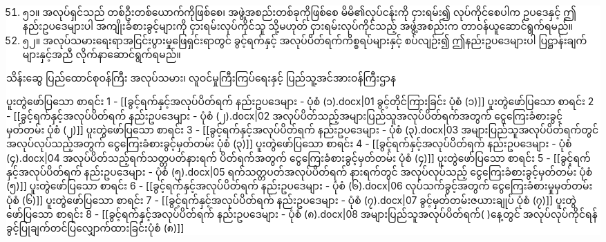 51. ၅၁။ အလုပ်ရှင်သည် တစ်ဦးတစ်ယောက်ကိုဖြစ်စေ၊ အဖွဲ့အစည်းတစ်ခုကိုဖြစ်စေ မိမိ၏လုပ်ငန်းကို ငှားရမ်း၍ လုပ်ကိုင်စေပါက ဥပဒေနှင့် ဤနည်းဥပဒေများပါ အကျိုးခံစားခွင့်များကို ငှားရမ်းလုပ်ကိုင်သူ သို့မဟုတ် ငှားရမ်းလုပ်ကိုင်သည့် အဖွဲ့အစည်းက တာဝန်ယူဆောင်ရွက်ရမည်။
52. ၅၂။ အလုပ်သမားရေးရာအငြင်းပွားမှုဖြေရှင်းရာတွင် ခွင့်ရက်နှင့် အလုပ်ပိတ်ရက်ကိစ္စရပ်များနှင့် စပ်လျဉ်း၍ ဤနည်းဥပဒေများပါ ပြဋ္ဌာန်းချက်များနှင့်အညီ လိုက်နာဆောင်ရွက်ရမည်။

သိန်းဆွေ
ပြည်ထောင်စုဝန်ကြီး
အလုပ်သမား၊ လူဝင်မှုကြီးကြပ်ရေးနှင့် ပြည်သူ့အင်အားဝန်ကြီးဌာန

ပူးတွဲဖော်ပြသော စာရင်း 1 - [[ခွင့်ရက်နှင့်အလုပ်ပိတ်ရက် နည်းဥပဒေများ - ပုံစံ (၁).docx|01 ခွင့်တိုင်ကြားခြင်း ပုံစံ (၁)]]
ပူးတွဲဖော်ပြသော စာရင်း 2 - [[ခွင့်ရက်နှင့်အလုပ်ပိတ်ရက် နည်းဥပဒေများ - ပုံစံ (၂).docx|02 အလုပ်ပိတ်သည့်အများပြည်သူအလုပ်ပိတ်ရက်အတွက် ငွေကြေးခံစားခွင့်မှတ်တမ်း ပုံစံ (၂)]] 
ပူးတွဲဖော်ပြသော စာရင်း 3 - [[ခွင့်ရက်နှင့်အလုပ်ပိတ်ရက် နည်းဥပဒေများ - ပုံစံ (၃).docx|03 အများပြည်သူအလုပ်ပိတ်ရက်တွင် အလုပ်လုပ်သည့်အတွက် ငွေကြေးခံစားခွင့်မှတ်တမ်း ပုံစံ (၃)]] 
ပူးတွဲဖော်ပြသော စာရင်း 4 - [[ခွင့်ရက်နှင့်အလုပ်ပိတ်ရက် နည်းဥပဒေများ - ပုံစံ (၄).docx|04 အလုပ်ပိတ်သည့်ရက်သတ္တပတ်နားရက်  ပိတ်ရက်အတွက် ငွေကြေးခံစားခွင့်မှတ်တမ်း ပုံစံ (၄)]]
ပူးတွဲဖော်ပြသော စာရင်း 5 - [[ခွင့်ရက်နှင့်အလုပ်ပိတ်ရက် နည်းဥပဒေများ - ပုံစံ (၅).docx|05 ရက်သတ္တပတ်အလုပ်ပိတ်ရက်  နားရက်တွင် အလုပ်လုပ်သည့် ငွေကြေးခံစားခွင့်မှတ်တမ်း ပုံစံ (၅)]]
ပူးတွဲဖော်ပြသော စာရင်း 6 - [[ခွင့်ရက်နှင့်အလုပ်ပိတ်ရက် နည်းဥပဒေများ - ပုံစံ (၆).docx|06 လုပ်သက်ခွင့်အတွက် ငွေကြေးခံစားမှုမှတ်တမ်း ပုံစံ (၆)]]
ပူးတွဲဖော်ပြသော စာရင်း 7 - [[ခွင့်ရက်နှင့်အလုပ်ပိတ်ရက် နည်းဥပဒေများ - ပုံစံ (၇).docx|07 ခွင့်မှတ်တမ်းဇယားချုပ် ပုံစံ (၇)]]
ပူးတွဲဖော်ပြသော စာရင်း 8 - [[ခွင့်ရက်နှင့်အလုပ်ပိတ်ရက် နည်းဥပဒေများ - ပုံစံ (၈).docx|08 အများပြည်သူအလုပ်ပိတ်ရက်( )နေ့တွင် အလုပ်လုပ်ကိုင်ရန် ခွင့်ပြုချက်တင်ပြလျှောက်ထားခြင်းပုံစံ (၈)]]